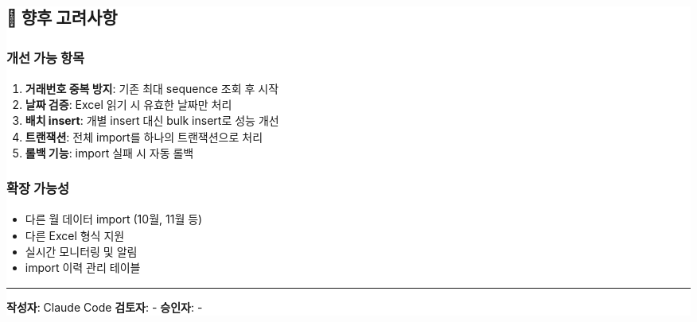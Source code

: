 
## 📝 향후 고려사항

### 개선 가능 항목
1. **거래번호 중복 방지**: 기존 최대 sequence 조회 후 시작
2. **날짜 검증**: Excel 읽기 시 유효한 날짜만 처리
3. **배치 insert**: 개별 insert 대신 bulk insert로 성능 개선
4. **트랜잭션**: 전체 import를 하나의 트랜잭션으로 처리
5. **롤백 기능**: import 실패 시 자동 롤백

### 확장 가능성
- 다른 월 데이터 import (10월, 11월 등)
- 다른 Excel 형식 지원
- 실시간 모니터링 및 알림
- import 이력 관리 테이블

---

**작성자**: Claude Code
**검토자**: -
**승인자**: -
